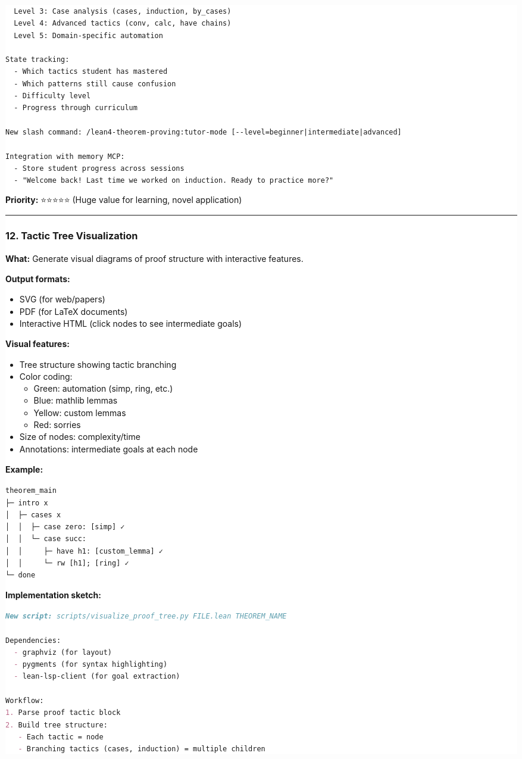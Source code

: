 ```
  Level 3: Case analysis (cases, induction, by_cases)
  Level 4: Advanced tactics (conv, calc, have chains)
  Level 5: Domain-specific automation

State tracking:
  - Which tactics student has mastered
  - Which patterns still cause confusion
  - Difficulty level
  - Progress through curriculum

New slash command: /lean4-theorem-proving:tutor-mode [--level=beginner|intermediate|advanced]

Integration with memory MCP:
  - Store student progress across sessions
  - "Welcome back! Last time we worked on induction. Ready to practice more?"
```

**Priority:** ⭐⭐⭐⭐⭐ (Huge value for learning, novel application)

---

### 12. Tactic Tree Visualization

**What:** Generate visual diagrams of proof structure with interactive features.

**Output formats:**
- SVG (for web/papers)
- PDF (for LaTeX documents)
- Interactive HTML (click nodes to see intermediate goals)

**Visual features:**
- Tree structure showing tactic branching
- Color coding:
  - Green: automation (simp, ring, etc.)
  - Blue: mathlib lemmas
  - Yellow: custom lemmas
  - Red: sorries
- Size of nodes: complexity/time
- Annotations: intermediate goals at each node

**Example:**
```
theorem_main
├─ intro x
│  ├─ cases x
│  │  ├─ case zero: [simp] ✓
│  │  └─ case succ:
│  │     ├─ have h1: [custom_lemma] ✓
│  │     └─ rw [h1]; [ring] ✓
└─ done
```

**Implementation sketch:**
```markdown
New script: scripts/visualize_proof_tree.py FILE.lean THEOREM_NAME

Dependencies:
  - graphviz (for layout)
  - pygments (for syntax highlighting)
  - lean-lsp-client (for goal extraction)

Workflow:
1. Parse proof tactic block
2. Build tree structure:
   - Each tactic = node
   - Branching tactics (cases, induction) = multiple children
```